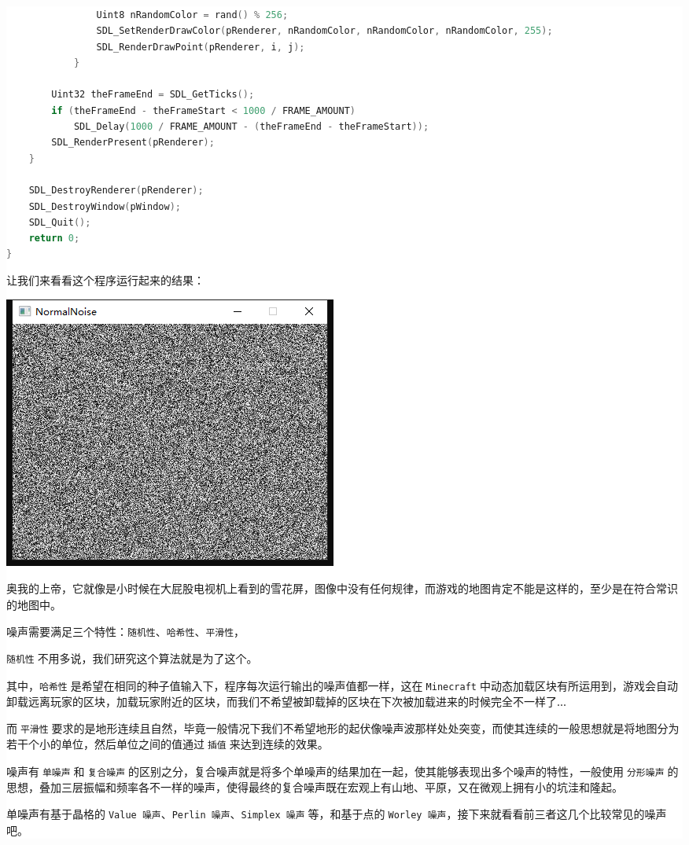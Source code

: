```C++
				Uint8 nRandomColor = rand() % 256;
				SDL_SetRenderDrawColor(pRenderer, nRandomColor, nRandomColor, nRandomColor, 255);
				SDL_RenderDrawPoint(pRenderer, i, j);
			}

		Uint32 theFrameEnd = SDL_GetTicks();
		if (theFrameEnd - theFrameStart < 1000 / FRAME_AMOUNT)
			SDL_Delay(1000 / FRAME_AMOUNT - (theFrameEnd - theFrameStart));
		SDL_RenderPresent(pRenderer);
	}

	SDL_DestroyRenderer(pRenderer);
	SDL_DestroyWindow(pWindow);
	SDL_Quit();
	return 0;
}
```

让我们来看看这个程序运行起来的结果：

![image_1](image/NormalNoise.png)

奥我的上帝，它就像是小时候在大屁股电视机上看到的雪花屏，图像中没有任何规律，而游戏的地图肯定不能是这样的，至少是在符合常识的地图中。

噪声需要满足三个特性：`随机性`、`哈希性`、`平滑性`，

`随机性` 不用多说，我们研究这个算法就是为了这个。

其中，`哈希性` 是希望在相同的种子值输入下，程序每次运行输出的噪声值都一样，这在 `Minecraft` 中动态加载区块有所运用到，游戏会自动卸载远离玩家的区块，加载玩家附近的区块，而我们不希望被卸载掉的区块在下次被加载进来的时候完全不一样了...

而 `平滑性` 要求的是地形连续且自然，毕竟一般情况下我们不希望地形的起伏像噪声波那样处处突变，而使其连续的一般思想就是将地图分为若干个小的单位，然后单位之间的值通过 `插值` 来达到连续的效果。

噪声有 `单噪声` 和 `复合噪声` 的区别之分，复合噪声就是将多个单噪声的结果加在一起，使其能够表现出多个噪声的特性，一般使用 `分形噪声` 的思想，叠加三层振幅和频率各不一样的噪声，使得最终的复合噪声既在宏观上有山地、平原，又在微观上拥有小的坑洼和隆起。

单噪声有基于晶格的 `Value 噪声`、`Perlin 噪声`、`Simplex 噪声` 等，和基于点的 `Worley 噪声`，接下来就看看前三者这几个比较常见的噪声吧。
